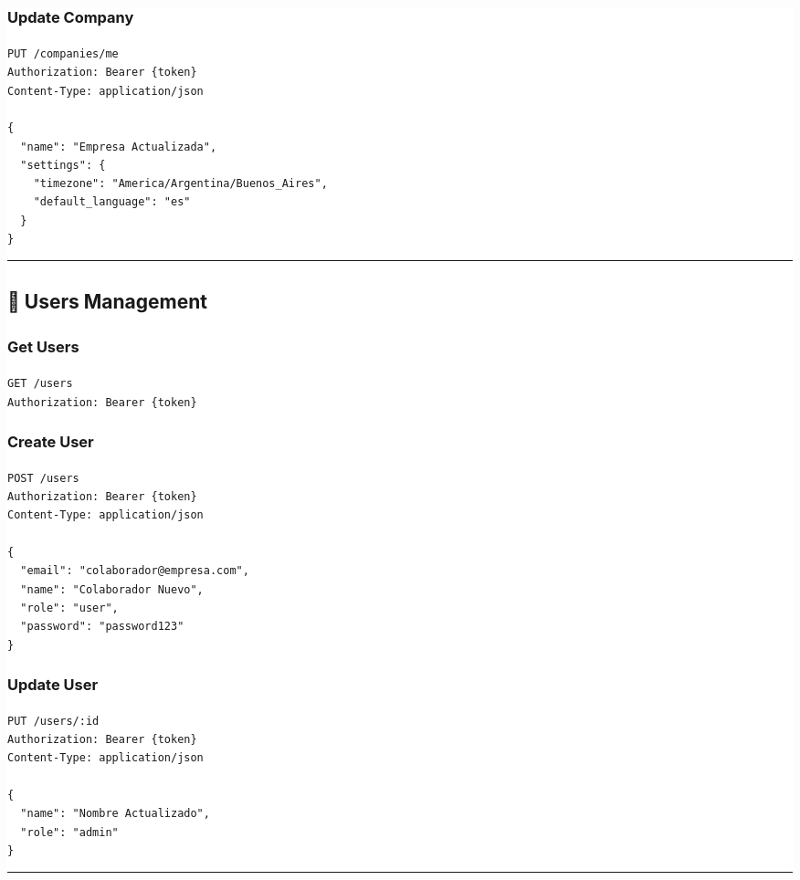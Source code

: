 ### **Update Company**
```http
PUT /companies/me
Authorization: Bearer {token}
Content-Type: application/json

{
  "name": "Empresa Actualizada",
  "settings": {
    "timezone": "America/Argentina/Buenos_Aires",
    "default_language": "es"
  }
}
```

---

## 👥 Users Management

### **Get Users**
```http
GET /users
Authorization: Bearer {token}
```

### **Create User**
```http
POST /users
Authorization: Bearer {token}
Content-Type: application/json

{
  "email": "colaborador@empresa.com",
  "name": "Colaborador Nuevo",
  "role": "user",
  "password": "password123"
}
```

### **Update User**
```http
PUT /users/:id
Authorization: Bearer {token}
Content-Type: application/json

{
  "name": "Nombre Actualizado",
  "role": "admin"
}
```

---